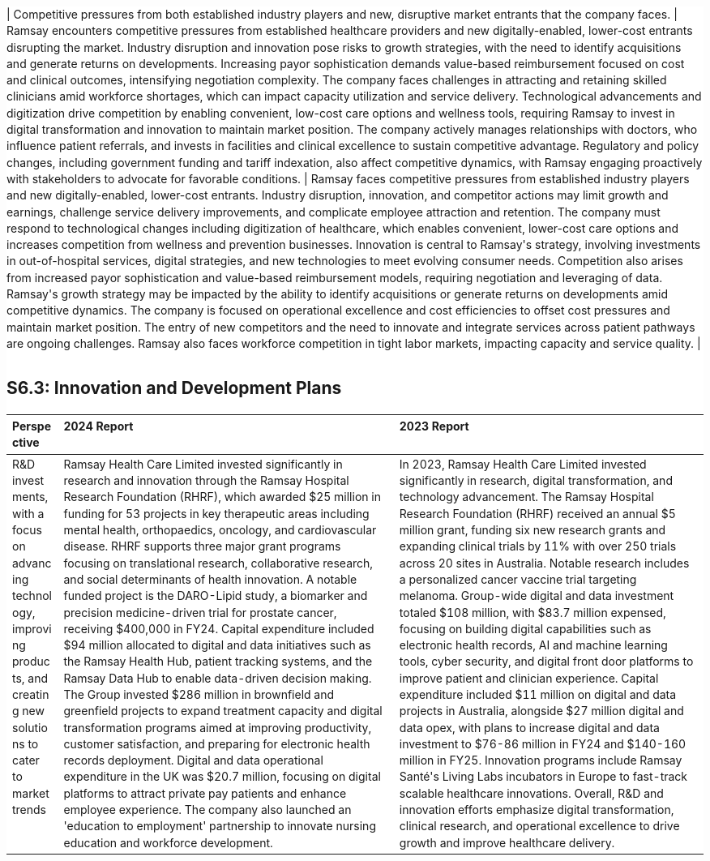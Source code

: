 | Competitive pressures from both established industry players and new, disruptive market entrants that the company faces. | Ramsay encounters competitive pressures from established healthcare providers and new digitally-enabled, lower-cost entrants disrupting the market. Industry disruption and innovation pose risks to growth strategies, with the need to identify acquisitions and generate returns on developments. Increasing payor sophistication demands value-based reimbursement focused on cost and clinical outcomes, intensifying negotiation complexity. The company faces challenges in attracting and retaining skilled clinicians amid workforce shortages, which can impact capacity utilization and service delivery. Technological advancements and digitization drive competition by enabling convenient, low-cost care options and wellness tools, requiring Ramsay to invest in digital transformation and innovation to maintain market position. The company actively manages relationships with doctors, who influence patient referrals, and invests in facilities and clinical excellence to sustain competitive advantage. Regulatory and policy changes, including government funding and tariff indexation, also affect competitive dynamics, with Ramsay engaging proactively with stakeholders to advocate for favorable conditions. | Ramsay faces competitive pressures from established industry players and new digitally-enabled, lower-cost entrants. Industry disruption, innovation, and competitor actions may limit growth and earnings, challenge service delivery improvements, and complicate employee attraction and retention. The company must respond to technological changes including digitization of healthcare, which enables convenient, lower-cost care options and increases competition from wellness and prevention businesses. Innovation is central to Ramsay's strategy, involving investments in out-of-hospital services, digital strategies, and new technologies to meet evolving consumer needs. Competition also arises from increased payor sophistication and value-based reimbursement models, requiring negotiation and leveraging of data. Ramsay's growth strategy may be impacted by the ability to identify acquisitions or generate returns on developments amid competitive dynamics. The company is focused on operational excellence and cost efficiencies to offset cost pressures and maintain market position. The entry of new competitors and the need to innovate and integrate services across patient pathways are ongoing challenges. Ramsay also faces workforce competition in tight labor markets, impacting capacity and service quality. |


## S6.3: Innovation and Development Plans

| Perspective | 2024 Report | 2023 Report |
| :---- | :---- | :---- |
| R&D investments, with a focus on advancing technology, improving products, and creating new solutions to cater to market trends | Ramsay Health Care Limited invested significantly in research and innovation through the Ramsay Hospital Research Foundation (RHRF), which awarded $25 million in funding for 53 projects in key therapeutic areas including mental health, orthopaedics, oncology, and cardiovascular disease. RHRF supports three major grant programs focusing on translational research, collaborative research, and social determinants of health innovation. A notable funded project is the DARO-Lipid study, a biomarker and precision medicine-driven trial for prostate cancer, receiving $400,000 in FY24. Capital expenditure included $94 million allocated to digital and data initiatives such as the Ramsay Health Hub, patient tracking systems, and the Ramsay Data Hub to enable data-driven decision making. The Group invested $286 million in brownfield and greenfield projects to expand treatment capacity and digital transformation programs aimed at improving productivity, customer satisfaction, and preparing for electronic health records deployment. Digital and data operational expenditure in the UK was $20.7 million, focusing on digital platforms to attract private pay patients and enhance employee experience. The company also launched an 'education to employment' partnership to innovate nursing education and workforce development. | In 2023, Ramsay Health Care Limited invested significantly in research, digital transformation, and technology advancement. The Ramsay Hospital Research Foundation (RHRF) received an annual $5 million grant, funding six new research grants and expanding clinical trials by 11% with over 250 trials across 20 sites in Australia. Notable research includes a personalized cancer vaccine trial targeting melanoma. Group-wide digital and data investment totaled $108 million, with $83.7 million expensed, focusing on building digital capabilities such as electronic health records, AI and machine learning tools, cyber security, and digital front door platforms to improve patient and clinician experience. Capital expenditure included $11 million on digital and data projects in Australia, alongside $27 million digital and data opex, with plans to increase digital and data investment to $76-86 million in FY24 and $140-160 million in FY25. Innovation programs include Ramsay Santé's Living Labs incubators in Europe to fast-track scalable healthcare innovations. Overall, R&D and innovation efforts emphasize digital transformation, clinical research, and operational excellence to drive growth and improve healthcare delivery. |